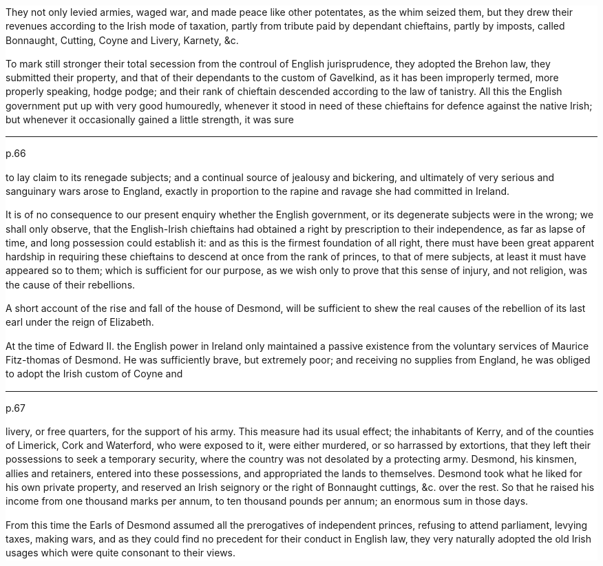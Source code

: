 
They not only levied armies, waged war, and made peace like other potentates, as the whim seized them, but they drew their revenues according to the Irish mode of taxation, partly from tribute paid by dependant chieftains, partly by imposts, called Bonnaught, Cutting, Coyne and Livery, Karnety, &c.


To mark still stronger their total secession from the controul of English jurisprudence, they adopted the Brehon law, they submitted their property, and that of their dependants to the custom of Gavelkind, as it has been improperly termed, more properly speaking, hodge podge; and their rank of chieftain descended according to the law of tanistry. All this the English government put up with very good humouredly, whenever it stood in need of these chieftains for defence against the native Irish; but whenever it occasionally gained a little strength, it was sure



---

p.66



to lay claim to its renegade subjects; and a continual source of jealousy and bickering, and ultimately of very serious and sanguinary wars arose to England, exactly in proportion to the rapine and ravage she had committed in Ireland.


It is of no consequence to our present enquiry whether the English government, or its degenerate subjects were in the wrong; we shall only observe, that the English-Irish chieftains had obtained a right by prescription to their independence, as far as lapse of time, and long possession could establish it: and as this is the firmest foundation of all right, there must have been great apparent hardship in requiring these chieftains to descend at once from the rank of princes, to that of mere subjects, at least it must have appeared so to them; which is sufficient for our purpose, as we wish only to prove that this sense of injury, and not religion, was the cause of their rebellions.


A short account of the rise and fall of the house of Desmond, will be sufficient to shew the real causes of the rebellion of its last earl under the reign of Elizabeth.


At the time of Edward II. the English power in Ireland only maintained a passive existence from the voluntary services of Maurice Fitz-thomas of Desmond. He was sufficiently brave, but extremely poor; and receiving no supplies from England, he was obliged to adopt the Irish custom of Coyne and 



---

p.67



livery, or free quarters, for the support of his army. This measure had its usual effect; the inhabitants of Kerry, and of the counties of Limerick, Cork and Waterford, who were exposed to it, were either murdered, or so harrassed by extortions, that they left their possessions to seek a temporary security, where the country was not desolated by a protecting army. Desmond, his kinsmen, allies and retainers, entered into these possessions, and appropriated the lands to themselves. Desmond took what he liked for his own private property, and reserved an Irish seignory or the right of Bonnaught cuttings, &c. over the rest. So that he raised his income from one thousand marks per annum, to ten thousand pounds per annum; an enormous sum in those days.


From this time the Earls of Desmond assumed all the prerogatives of independent princes, refusing to attend parliament, levying taxes, making wars, and as they could find no precedent for their conduct in English law, they very naturally adopted the old Irish usages which were quite consonant to their views.

